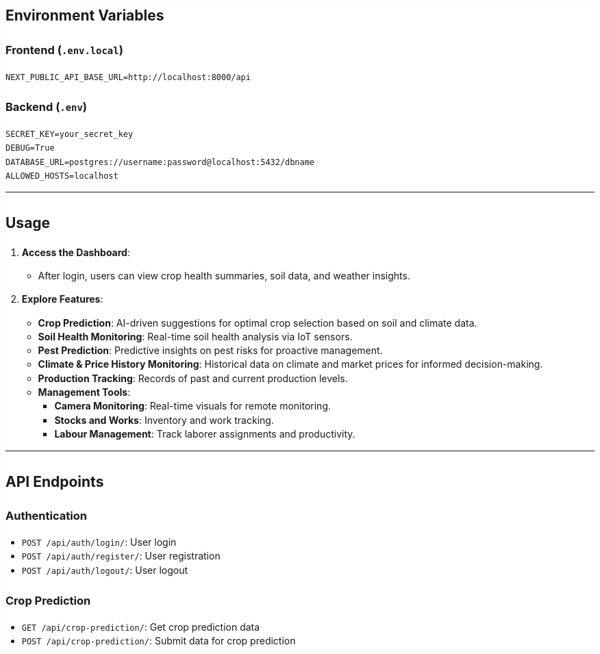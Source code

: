 
## Environment Variables

### Frontend (`.env.local`)

```plaintext
NEXT_PUBLIC_API_BASE_URL=http://localhost:8000/api
```

### Backend (`.env`)

```plaintext
SECRET_KEY=your_secret_key
DEBUG=True
DATABASE_URL=postgres://username:password@localhost:5432/dbname
ALLOWED_HOSTS=localhost
```

---

## Usage

1. **Access the Dashboard**:

   - After login, users can view crop health summaries, soil data, and weather insights.

2. **Explore Features**:
   - **Crop Prediction**: AI-driven suggestions for optimal crop selection based on soil and climate data.
   - **Soil Health Monitoring**: Real-time soil health analysis via IoT sensors.
   - **Pest Prediction**: Predictive insights on pest risks for proactive management.
   - **Climate & Price History Monitoring**: Historical data on climate and market prices for informed decision-making.
   - **Production Tracking**: Records of past and current production levels.
   - **Management Tools**:
     - **Camera Monitoring**: Real-time visuals for remote monitoring.
     - **Stocks and Works**: Inventory and work tracking.
     - **Labour Management**: Track laborer assignments and productivity.

---

## API Endpoints

### Authentication

- `POST /api/auth/login/`: User login
- `POST /api/auth/register/`: User registration
- `POST /api/auth/logout/`: User logout

### Crop Prediction

- `GET /api/crop-prediction/`: Get crop prediction data
- `POST /api/crop-prediction/`: Submit data for crop prediction
